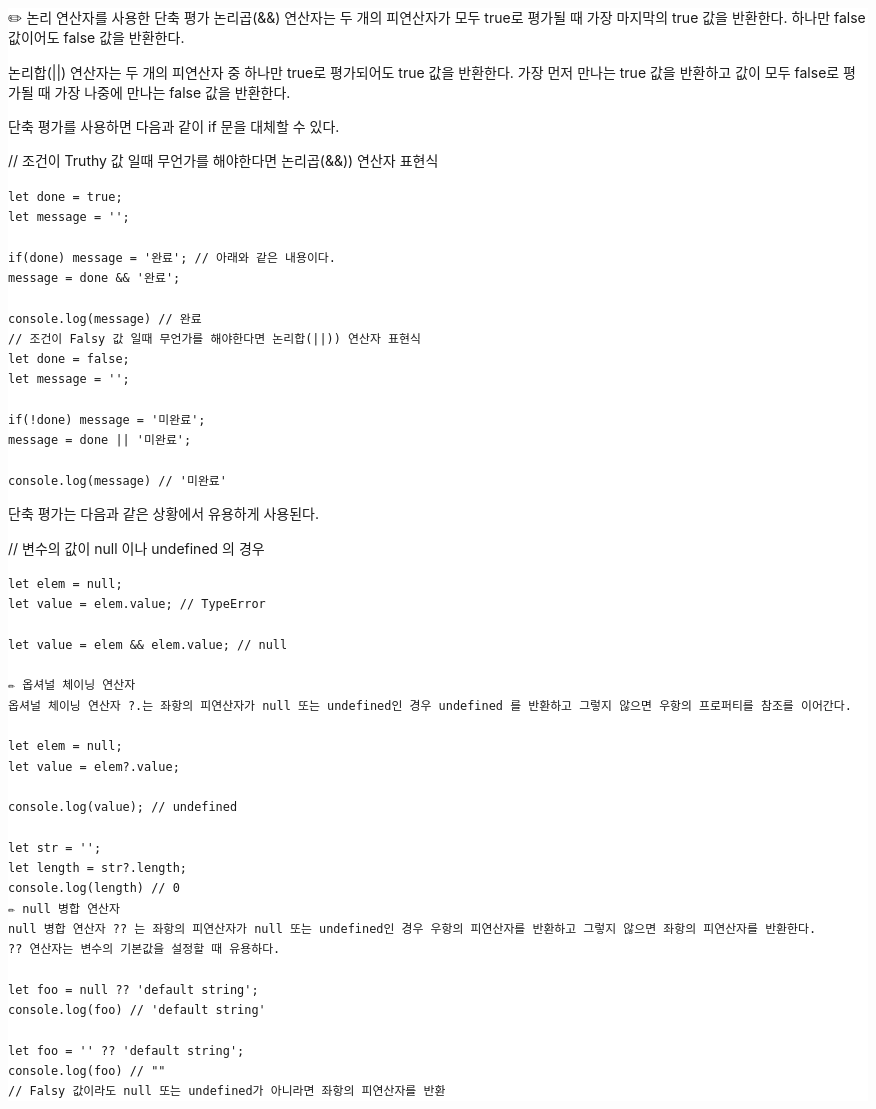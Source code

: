 ✏️ 논리 연산자를 사용한 단축 평가
논리곱(&&) 연산자는 두 개의 피연산자가 모두 true로 평가될 때 가장 마지막의 true 값을 반환한다. 하나만 false 값이어도 false 값을 반환한다.

논리합(||) 연산자는 두 개의 피연산자 중 하나만 true로 평가되어도 true 값을 반환한다. 가장 먼저 만나는 true 값을 반환하고 값이 모두 false로 평가될 때 가장 나중에 만나는 false 값을 반환한다.

단축 평가를 사용하면 다음과 같이 if 문을 대체할 수 있다.

// 조건이 Truthy 값 일때 무언가를 해야한다면 논리곱(&&)) 연산자 표현식
```
let done = true;
let message = '';

if(done) message = '완료'; // 아래와 같은 내용이다.
message = done && '완료';

console.log(message) // 완료
// 조건이 Falsy 값 일때 무언가를 해야한다면 논리합(||)) 연산자 표현식
let done = false;
let message = '';

if(!done) message = '미완료';
message = done || '미완료';

console.log(message) // '미완료'
```
단축 평가는 다음과 같은 상황에서 유용하게 사용된다.

// 변수의 값이 null 이나 undefined 의 경우 
```
let elem = null;
let value = elem.value; // TypeError

let value = elem && elem.value; // null

✏️ 옵셔널 체이닝 연산자
옵셔널 체이닝 연산자 ?.는 좌항의 피연산자가 null 또는 undefined인 경우 undefined 를 반환하고 그렇지 않으면 우항의 프로퍼티를 참조를 이어간다.

let elem = null;
let value = elem?.value;

console.log(value); // undefined

let str = '';
let length = str?.length;
console.log(length) // 0
✏️ null 병합 연산자
null 병합 연산자 ?? 는 좌항의 피연산자가 null 또는 undefined인 경우 우항의 피연산자를 반환하고 그렇지 않으면 좌항의 피연산자를 반환한다.
?? 연산자는 변수의 기본값을 설정할 때 유용하다.

let foo = null ?? 'default string';
console.log(foo) // 'default string'

let foo = '' ?? 'default string';
console.log(foo) // ""
// Falsy 값이라도 null 또는 undefined가 아니라면 좌항의 피연산자를 반환
```